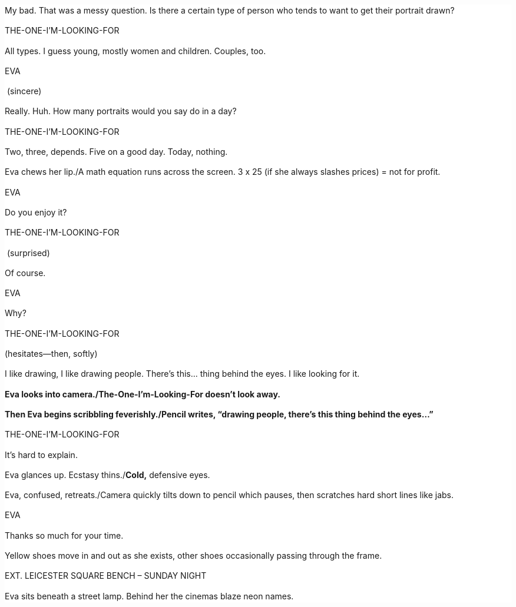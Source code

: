  My bad. That was a messy question. Is there a certain type of person who tends to want to get their portrait drawn?

 THE-ONE-I’M-LOOKING-FOR

 All types. I guess young, mostly women and children. Couples, too.

 EVA

  (sincere)

 Really. Huh. How many portraits would you say do in a day?

 THE-ONE-I’M-LOOKING-FOR

 Two, three, depends. Five on a good day. Today, nothing.

 Eva chews her lip./A math equation runs across the screen. 3 x 25 (if she always slashes prices) = not for profit.

 EVA

 Do you enjoy it?

 THE-ONE-I’M-LOOKING-FOR

  (surprised)

 Of course.

 EVA

 Why?

 THE-ONE-I’M-LOOKING-FOR

 (hesitates—then, softly)

 I like drawing, I like drawing people. There’s this... thing behind the eyes. I like looking for it.

 **Eva looks into camera./The-One-I’m-Looking-For doesn’t look away.**

 **Then Eva begins scribbling feverishly./Pencil writes, “drawing people, there’s this thing behind the eyes…”**

 THE-ONE-I’M-LOOKING-FOR

 It’s hard to explain.

 Eva glances up. Ecstasy thins./**Cold,** defensive eyes.

 Eva, confused, retreats./Camera quickly tilts down to pencil which pauses, then scratches hard short lines like jabs.

 EVA

 Thanks so much for your time.

 Yellow shoes move in and out as she exists, other shoes occasionally passing through the frame.

 EXT. LEICESTER SQUARE BENCH – SUNDAY NIGHT

 Eva sits beneath a street lamp. Behind her the cinemas blaze neon names.
